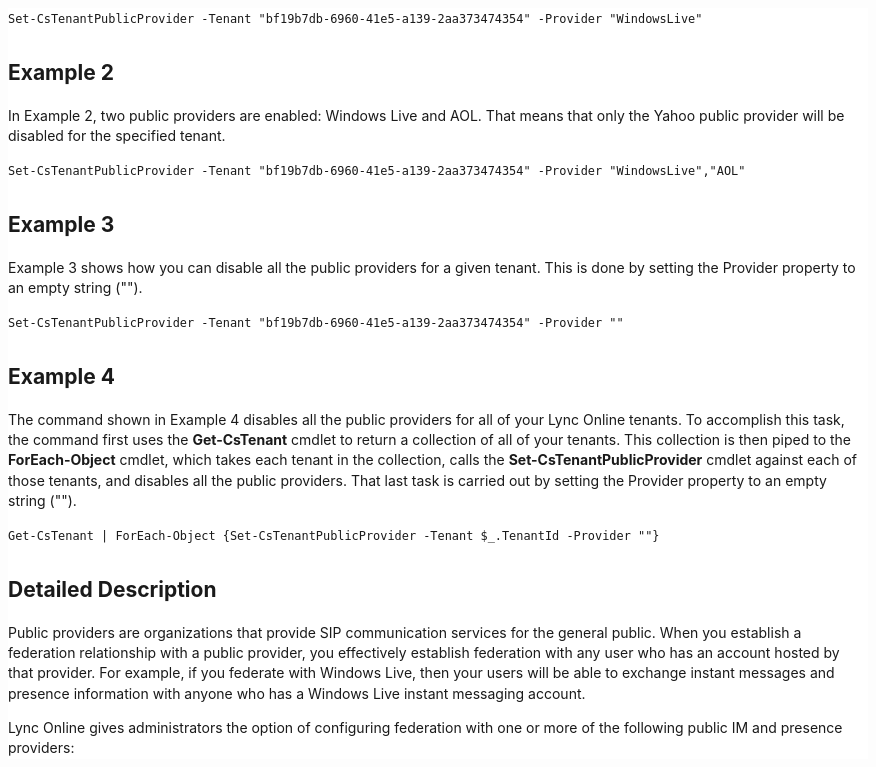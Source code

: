     Set-CsTenantPublicProvider -Tenant "bf19b7db-6960-41e5-a139-2aa373474354" -Provider "WindowsLive"

</div>

<div>

## Example 2

In Example 2, two public providers are enabled: Windows Live and AOL. That means that only the Yahoo public provider will be disabled for the specified tenant.

    Set-CsTenantPublicProvider -Tenant "bf19b7db-6960-41e5-a139-2aa373474354" -Provider "WindowsLive","AOL"

</div>

<div>

## Example 3

Example 3 shows how you can disable all the public providers for a given tenant. This is done by setting the Provider property to an empty string ("").

    Set-CsTenantPublicProvider -Tenant "bf19b7db-6960-41e5-a139-2aa373474354" -Provider ""

</div>

<div>

## Example 4

The command shown in Example 4 disables all the public providers for all of your Lync Online tenants. To accomplish this task, the command first uses the **Get-CsTenant** cmdlet to return a collection of all of your tenants. This collection is then piped to the **ForEach-Object** cmdlet, which takes each tenant in the collection, calls the **Set-CsTenantPublicProvider** cmdlet against each of those tenants, and disables all the public providers. That last task is carried out by setting the Provider property to an empty string ("").

    Get-CsTenant | ForEach-Object {Set-CsTenantPublicProvider -Tenant $_.TenantId -Provider ""}

</div>

</div>

<span id="DetailedDescription"></span>

<div>

## Detailed Description

Public providers are organizations that provide SIP communication services for the general public. When you establish a federation relationship with a public provider, you effectively establish federation with any user who has an account hosted by that provider. For example, if you federate with Windows Live, then your users will be able to exchange instant messages and presence information with anyone who has a Windows Live instant messaging account.

Lync Online gives administrators the option of configuring federation with one or more of the following public IM and presence providers:
